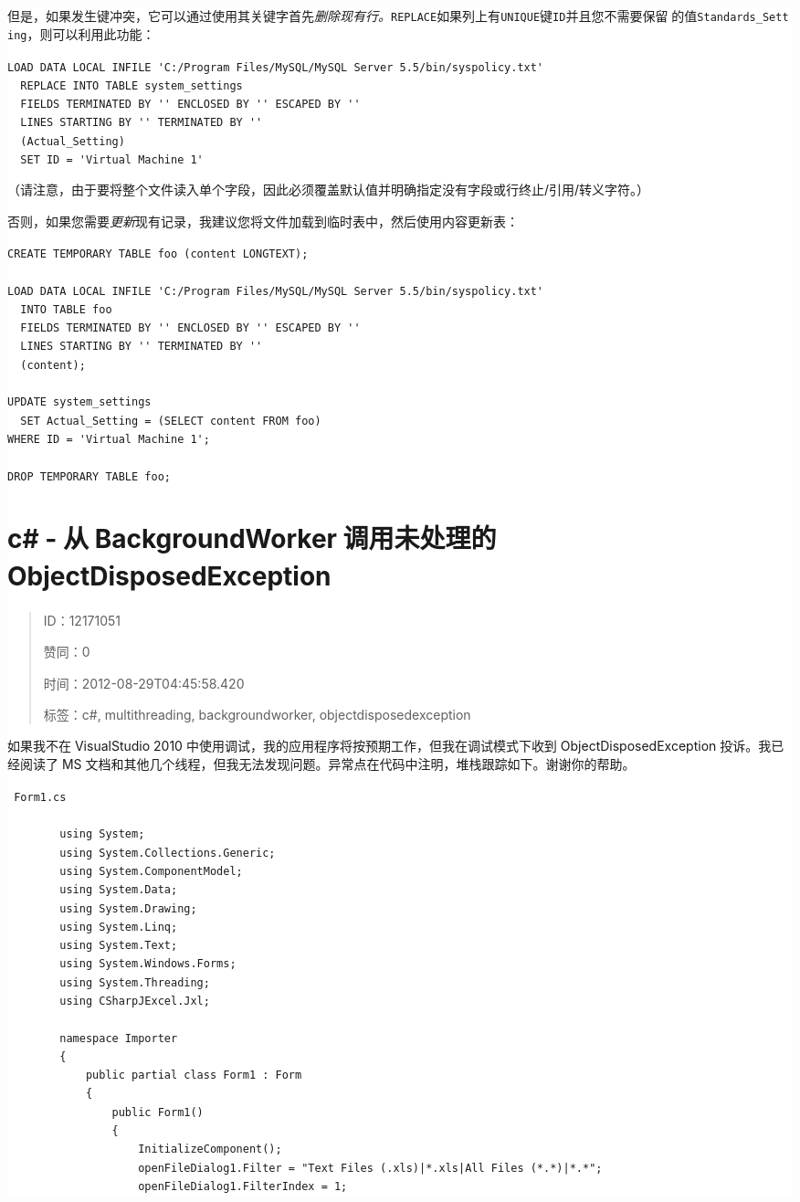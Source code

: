 但是，如果发生键冲突，它可以通过使用其关键字首先*删除现有行。*`REPLACE`如果列上有`UNIQUE`键`ID`并且您不需要保留 的值`Standards_Setting`，则可以利用此功能：

```
LOAD DATA LOCAL INFILE 'C:/Program Files/MySQL/MySQL Server 5.5/bin/syspolicy.txt'
  REPLACE INTO TABLE system_settings
  FIELDS TERMINATED BY '' ENCLOSED BY '' ESCAPED BY ''
  LINES STARTING BY '' TERMINATED BY ''
  (Actual_Setting)
  SET ID = 'Virtual Machine 1' 
```

（请注意，由于要将整个文件读入单个字段，因此必须覆盖默认值并明确指定没有字段或行终止/引用/转义字符。）

否则，如果您需要*更新*现有记录，我建议您将文件加载到临时表中，然后使用内容更新表：

```
CREATE TEMPORARY TABLE foo (content LONGTEXT);

LOAD DATA LOCAL INFILE 'C:/Program Files/MySQL/MySQL Server 5.5/bin/syspolicy.txt'
  INTO TABLE foo
  FIELDS TERMINATED BY '' ENCLOSED BY '' ESCAPED BY ''
  LINES STARTING BY '' TERMINATED BY ''
  (content);

UPDATE system_settings
  SET Actual_Setting = (SELECT content FROM foo)
WHERE ID = 'Virtual Machine 1';

DROP TEMPORARY TABLE foo; 
```

# c# - 从 BackgroundWorker 调用未处理的 ObjectDisposedException

> ID：12171051
> 
> 赞同：0
> 
> 时间：2012-08-29T04:45:58.420
> 
> 标签：c#, multithreading, backgroundworker, objectdisposedexception

如果我不在 VisualStudio 2010 中使用调试，我的应用程序将按预期工作，但我在调试模式下收到 ObjectDisposedException 投诉。我已经阅读了 MS 文档和其他几个线程，但我无法发现问题。异常点在代码中注明，堆栈跟踪如下。谢谢你的帮助。

```
 Form1.cs

        using System;
        using System.Collections.Generic;
        using System.ComponentModel;
        using System.Data;
        using System.Drawing;
        using System.Linq;
        using System.Text;
        using System.Windows.Forms;
        using System.Threading;
        using CSharpJExcel.Jxl;

        namespace Importer
        {
            public partial class Form1 : Form
            {
                public Form1()
                {
                    InitializeComponent();
                    openFileDialog1.Filter = "Text Files (.xls)|*.xls|All Files (*.*)|*.*";
                    openFileDialog1.FilterIndex = 1;
```